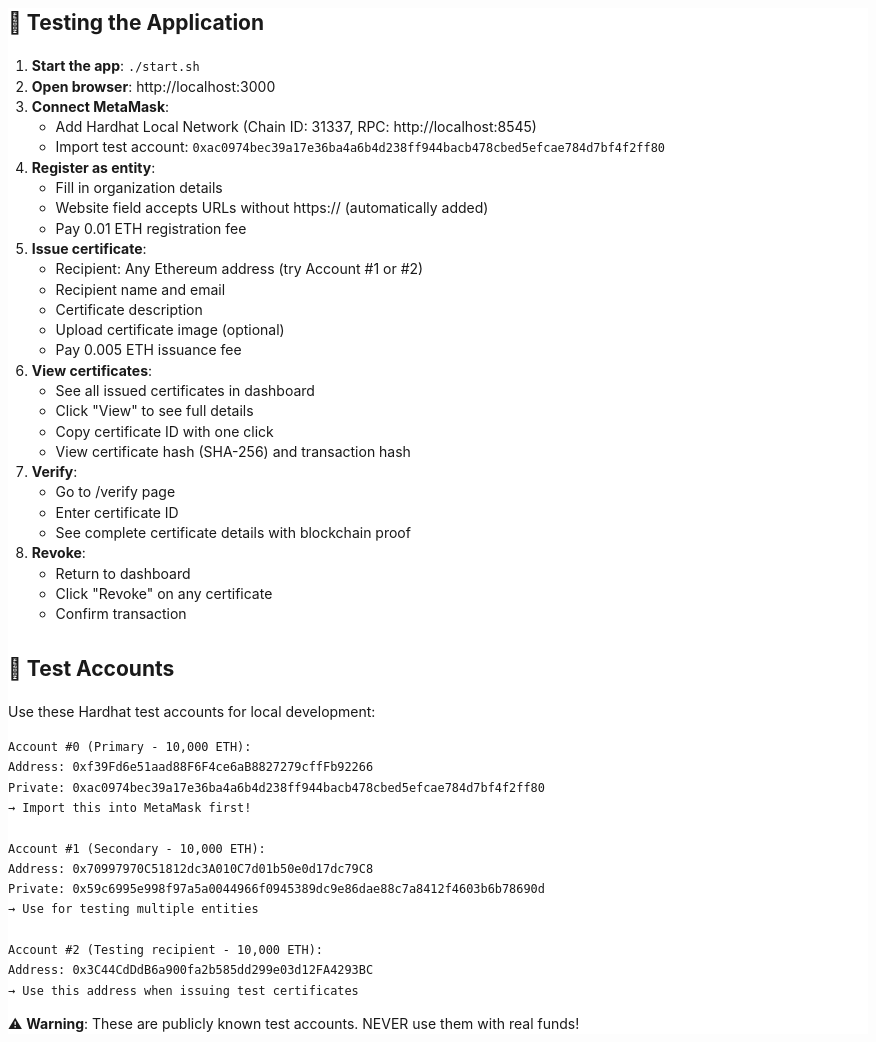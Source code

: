## 🧪 Testing the Application

1. **Start the app**: `./start.sh`
2. **Open browser**: http://localhost:3000
3. **Connect MetaMask**: 
   - Add Hardhat Local Network (Chain ID: 31337, RPC: http://localhost:8545)
   - Import test account: `0xac0974bec39a17e36ba4a6b4d238ff944bacb478cbed5efcae784d7bf4f2ff80`
4. **Register as entity**: 
   - Fill in organization details
   - Website field accepts URLs without https:// (automatically added)
   - Pay 0.01 ETH registration fee
5. **Issue certificate**: 
   - Recipient: Any Ethereum address (try Account #1 or #2)
   - Recipient name and email
   - Certificate description
   - Upload certificate image (optional)
   - Pay 0.005 ETH issuance fee
6. **View certificates**: 
   - See all issued certificates in dashboard
   - Click "View" to see full details
   - Copy certificate ID with one click
   - View certificate hash (SHA-256) and transaction hash
7. **Verify**: 
   - Go to /verify page
   - Enter certificate ID
   - See complete certificate details with blockchain proof
8. **Revoke**: 
   - Return to dashboard
   - Click "Revoke" on any certificate
   - Confirm transaction

## 🔑 Test Accounts

Use these Hardhat test accounts for local development:

```
Account #0 (Primary - 10,000 ETH):
Address: 0xf39Fd6e51aad88F6F4ce6aB8827279cffFb92266
Private: 0xac0974bec39a17e36ba4a6b4d238ff944bacb478cbed5efcae784d7bf4f2ff80
→ Import this into MetaMask first!

Account #1 (Secondary - 10,000 ETH):
Address: 0x70997970C51812dc3A010C7d01b50e0d17dc79C8
Private: 0x59c6995e998f97a5a0044966f0945389dc9e86dae88c7a8412f4603b6b78690d
→ Use for testing multiple entities

Account #2 (Testing recipient - 10,000 ETH):
Address: 0x3C44CdDdB6a900fa2b585dd299e03d12FA4293BC
→ Use this address when issuing test certificates
```

⚠️ **Warning**: These are publicly known test accounts. NEVER use them with real funds!
